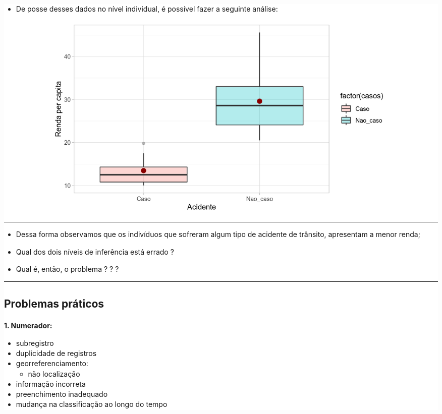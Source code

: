 
- De posse desses dados no nível individual, é possível fazer a seguinte análise:

<img src="capitulo1_files/figure-html/unnamed-chunk-5-1.png" width="672" style="display: block; margin: auto;" />



---


- Dessa forma observamos que os indivíduos que sofreram algum tipo de acidente de trânsito, apresentam a menor renda;

- Qual dos dois níveis de inferência está errado ?

- Qual é, então, o problema ? ? ?


---


## Problemas práticos
  
**1. Numerador:**
  
  - subregistro
- duplicidade de registros
- georreferenciamento:
  - não localização
- informação incorreta
- preenchimento inadequado
- mudança na classificação ao longo do tempo
